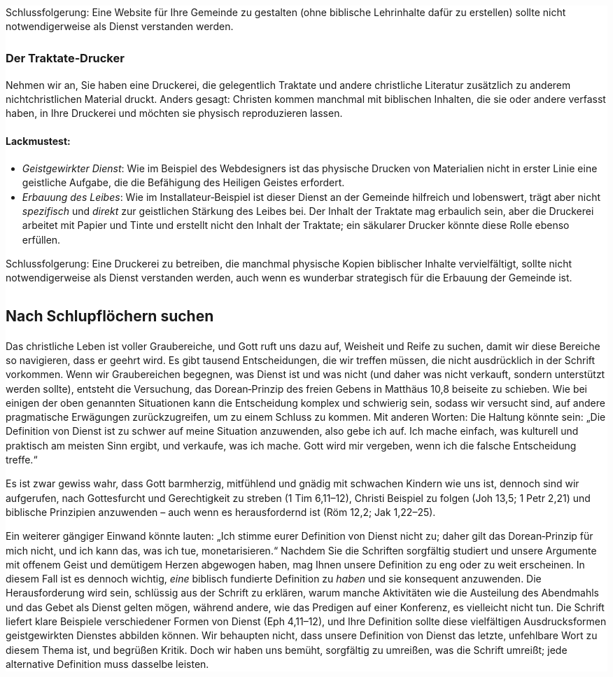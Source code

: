 Schlussfolgerung: Eine Website für Ihre Gemeinde zu gestalten (ohne biblische Lehrinhalte dafür zu erstellen) sollte nicht notwendigerweise als Dienst verstanden werden.


### Der Traktate‑Drucker

Nehmen wir an, Sie haben eine Druckerei, die gelegentlich Traktate und andere christliche Literatur zusätzlich zu anderem nichtchristlichen Material druckt. Anders gesagt: Christen kommen manchmal mit biblischen Inhalten, die sie oder andere verfasst haben, in Ihre Druckerei und möchten sie physisch reproduzieren lassen.

#### Lackmustest:



* _Geistgewirkter Dienst_: Wie im Beispiel des Webdesigners ist das physische Drucken von Materialien nicht in erster Linie eine geistliche Aufgabe, die die Befähigung des Heiligen Geistes erfordert.
* _Erbauung des Leibes_: Wie im Installateur‑Beispiel ist dieser Dienst an der Gemeinde hilfreich und lobenswert, trägt aber nicht _spezifisch_ und _direkt_ zur geistlichen Stärkung des Leibes bei. Der Inhalt der Traktate mag erbaulich sein, aber die Druckerei arbeitet mit Papier und Tinte und erstellt nicht den Inhalt der Traktate; ein säkularer Drucker könnte diese Rolle ebenso erfüllen.

Schlussfolgerung: Eine Druckerei zu betreiben, die manchmal physische Kopien biblischer Inhalte vervielfältigt, sollte nicht notwendigerweise als Dienst verstanden werden, auch wenn es wunderbar strategisch für die Erbauung der Gemeinde ist.


## Nach Schlupflöchern suchen

Das christliche Leben ist voller Graubereiche, und Gott ruft uns dazu auf, Weisheit und Reife zu suchen, damit wir diese Bereiche so navigieren, dass er geehrt wird. Es gibt tausend Entscheidungen, die wir treffen müssen, die nicht ausdrücklich in der Schrift vorkommen. Wenn wir Graubereichen begegnen, was Dienst ist und was nicht (und daher was nicht verkauft, sondern unterstützt werden sollte), entsteht die Versuchung, das Dorean‑Prinzip des freien Gebens in Matthäus 10,8 beiseite zu schieben. Wie bei einigen der oben genannten Situationen kann die Entscheidung komplex und schwierig sein, sodass wir versucht sind, auf andere pragmatische Erwägungen zurückzugreifen, um zu einem Schluss zu kommen. Mit anderen Worten: Die Haltung könnte sein: „Die Definition von Dienst ist zu schwer auf meine Situation anzuwenden, also gebe ich auf. Ich mache einfach, was kulturell und praktisch am meisten Sinn ergibt, und verkaufe, was ich mache. Gott wird mir vergeben, wenn ich die falsche Entscheidung treffe.“

Es ist zwar gewiss wahr, dass Gott barmherzig, mitfühlend und gnädig mit schwachen Kindern wie uns ist, dennoch sind wir aufgerufen, nach Gottesfurcht und Gerechtigkeit zu streben (1 Tim 6,11–12), Christi Beispiel zu folgen (Joh 13,5; 1 Petr 2,21) und biblische Prinzipien anzuwenden – auch wenn es herausfordernd ist (Röm 12,2; Jak 1,22–25).

Ein weiterer gängiger Einwand könnte lauten: „Ich stimme eurer Definition von Dienst nicht zu; daher gilt das Dorean‑Prinzip für mich nicht, und ich kann das, was ich tue, monetarisieren.“ Nachdem Sie die Schriften sorgfältig studiert und unsere Argumente mit offenem Geist und demütigem Herzen abgewogen haben, mag Ihnen unsere Definition zu eng oder zu weit erscheinen. In diesem Fall ist es dennoch wichtig, _eine_ biblisch fundierte Definition zu _haben_ und sie konsequent anzuwenden. Die Herausforderung wird sein, schlüssig aus der Schrift zu erklären, warum manche Aktivitäten wie die Austeilung des Abendmahls und das Gebet als Dienst gelten mögen, während andere, wie das Predigen auf einer Konferenz, es vielleicht nicht tun. Die Schrift liefert klare Beispiele verschiedener Formen von Dienst (Eph 4,11–12), und Ihre Definition sollte diese vielfältigen Ausdrucksformen geistgewirkten Dienstes abbilden können. Wir behaupten nicht, dass unsere Definition von Dienst das letzte, unfehlbare Wort zu diesem Thema ist, und begrüßen Kritik. Doch wir haben uns bemüht, sorgfältig zu umreißen, was die Schrift umreißt; jede alternative Definition muss dasselbe leisten.
